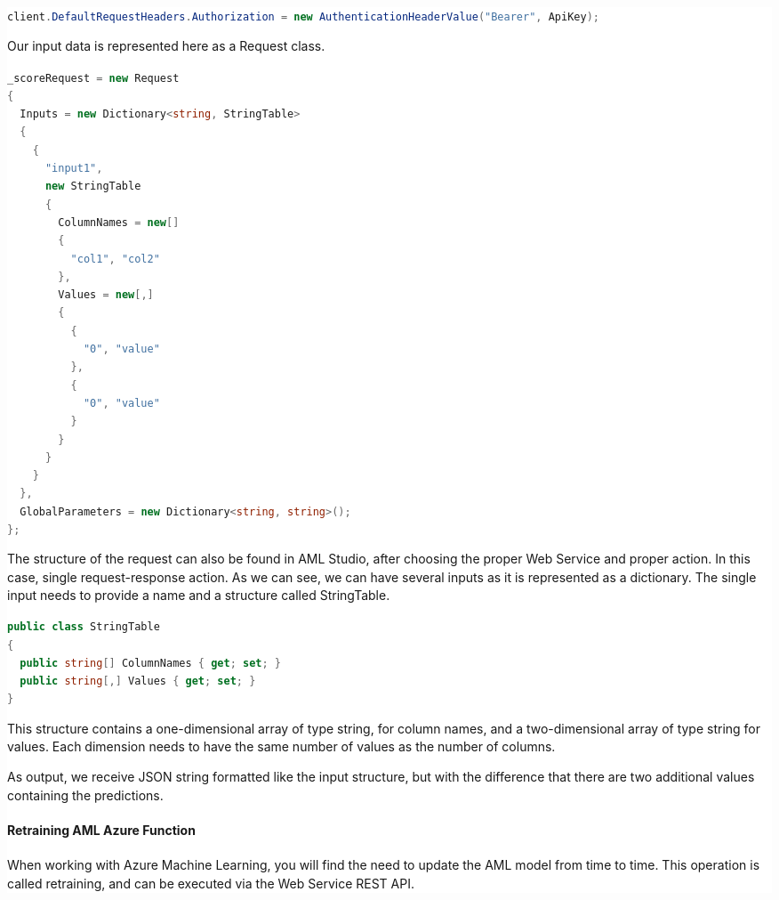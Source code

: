 ```cs
client.DefaultRequestHeaders.Authorization = new AuthenticationHeaderValue("Bearer", ApiKey);
```
Our input data is represented here as a Request class.

```cs
_scoreRequest = new Request
{
  Inputs = new Dictionary<string, StringTable>
  {
    {
      "input1",
      new StringTable
      {
        ColumnNames = new[]
        {
          "col1", "col2"
        },
        Values = new[,]
        {
          {
            "0", "value"
          },
          {
            "0", "value"
          }
        }
      }
    }
  },
  GlobalParameters = new Dictionary<string, string>();
};
```
The structure of the request can also be found in AML Studio, after choosing the proper Web Service and proper action. In this case, single request-response action. As we can see, we can have several inputs as it is represented as a dictionary. The single input needs to provide a name and a structure called StringTable.

```cs
public class StringTable
{
  public string[] ColumnNames { get; set; }
  public string[,] Values { get; set; }
}
```

This structure contains a one-dimensional array of type string, for column names, and a two-dimensional array of type string for values. Each dimension needs to have the same number of values as the number of columns.

As output, we receive JSON string formatted like the input structure, but with the difference that there are two additional values containing the predictions.

#### Retraining AML Azure Function
When working with Azure Machine Learning, you will find the need to update the AML model from time to time. This operation is called retraining, and can be executed via the Web Service REST API.
